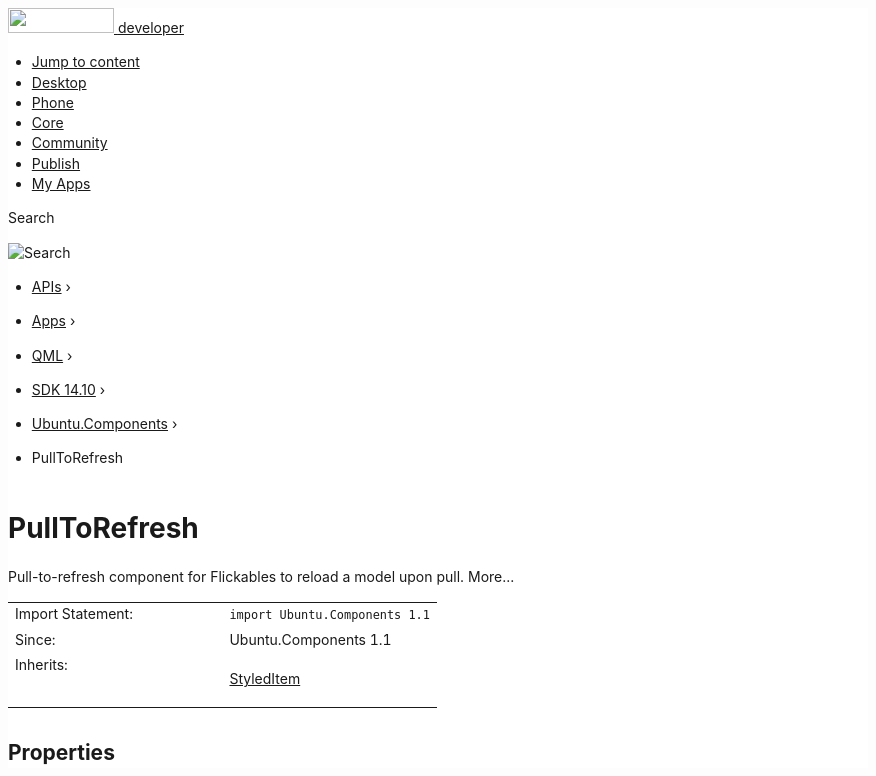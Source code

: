 <a href="https://developer.ubuntu.com/" class="logo-ubuntu"><img src="https://developer.ubuntu.com/assets/sites/ubuntu/latest/u/img/logos/logo-ubuntu-orange.svg" width="106" height="25" /> <span>developer</span></a>

-   [Jump to content](index.html#main-content)
-   [Desktop](https://developer.ubuntu.com/en/desktop/)
-   [Phone](https://developer.ubuntu.com/en/phone/)
-   [Core](https://developer.ubuntu.com/core)
-   [Community](https://developer.ubuntu.com/en/community/)
-   [Publish](https://developer.ubuntu.com/en/publish/)
-   [My Apps](https://myapps.developer.ubuntu.com/)

Search

<img src="https://developer.ubuntu.com/assets/sites/ubuntu/latest/u/img/search-white.svg" alt="Search" height="28" />

-   [APIs](../../../../index.html) ›
-   [Apps](../../../index.html) ›
-   [QML](../../index.html) ›
-   [SDK 14.10](../index.html) ›
-   [Ubuntu.Components](../Ubuntu.Components/index.html) ›



-   PullToRefresh

PullToRefresh
=============

<span class="subtitle"></span>
Pull-to-refresh component for Flickables to reload a model upon pull. More...

<table>
<colgroup>
<col width="50%" />
<col width="50%" />
</colgroup>
<tbody>
<tr class="odd">
<td>Import Statement:</td>
<td><code>import Ubuntu.Components 1.1</code></td>
</tr>
<tr class="even">
<td>Since:</td>
<td>Ubuntu.Components 1.1</td>
</tr>
<tr class="odd">
<td>Inherits:</td>
<td><p><a href="../Ubuntu.Components.StyledItem/index.html">StyledItem</a></p></td>
</tr>
</tbody>
</table>

<span id="properties"></span>
Properties
----------
